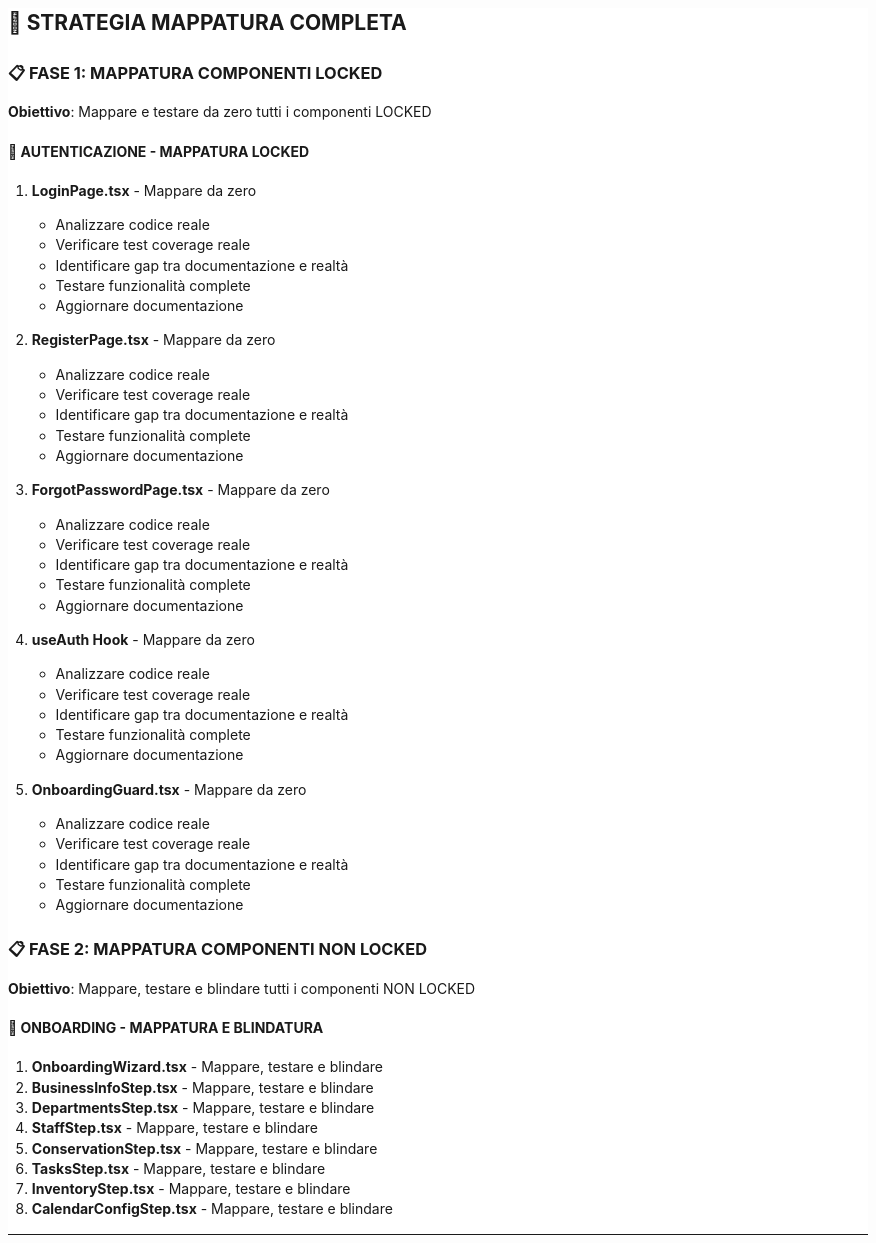 
## 🎯 STRATEGIA MAPPATURA COMPLETA

### **📋 FASE 1: MAPPATURA COMPONENTI LOCKED**
**Obiettivo**: Mappare e testare da zero tutti i componenti LOCKED

#### **🔐 AUTENTICAZIONE - MAPPATURA LOCKED**
1. **LoginPage.tsx** - Mappare da zero
   - Analizzare codice reale
   - Verificare test coverage reale
   - Identificare gap tra documentazione e realtà
   - Testare funzionalità complete
   - Aggiornare documentazione

2. **RegisterPage.tsx** - Mappare da zero
   - Analizzare codice reale
   - Verificare test coverage reale
   - Identificare gap tra documentazione e realtà
   - Testare funzionalità complete
   - Aggiornare documentazione

3. **ForgotPasswordPage.tsx** - Mappare da zero
   - Analizzare codice reale
   - Verificare test coverage reale
   - Identificare gap tra documentazione e realtà
   - Testare funzionalità complete
   - Aggiornare documentazione

4. **useAuth Hook** - Mappare da zero
   - Analizzare codice reale
   - Verificare test coverage reale
   - Identificare gap tra documentazione e realtà
   - Testare funzionalità complete
   - Aggiornare documentazione

5. **OnboardingGuard.tsx** - Mappare da zero
   - Analizzare codice reale
   - Verificare test coverage reale
   - Identificare gap tra documentazione e realtà
   - Testare funzionalità complete
   - Aggiornare documentazione

### **📋 FASE 2: MAPPATURA COMPONENTI NON LOCKED**
**Obiettivo**: Mappare, testare e blindare tutti i componenti NON LOCKED

#### **🎯 ONBOARDING - MAPPATURA E BLINDATURA**
1. **OnboardingWizard.tsx** - Mappare, testare e blindare
2. **BusinessInfoStep.tsx** - Mappare, testare e blindare
3. **DepartmentsStep.tsx** - Mappare, testare e blindare
4. **StaffStep.tsx** - Mappare, testare e blindare
5. **ConservationStep.tsx** - Mappare, testare e blindare
6. **TasksStep.tsx** - Mappare, testare e blindare
7. **InventoryStep.tsx** - Mappare, testare e blindare
8. **CalendarConfigStep.tsx** - Mappare, testare e blindare

---